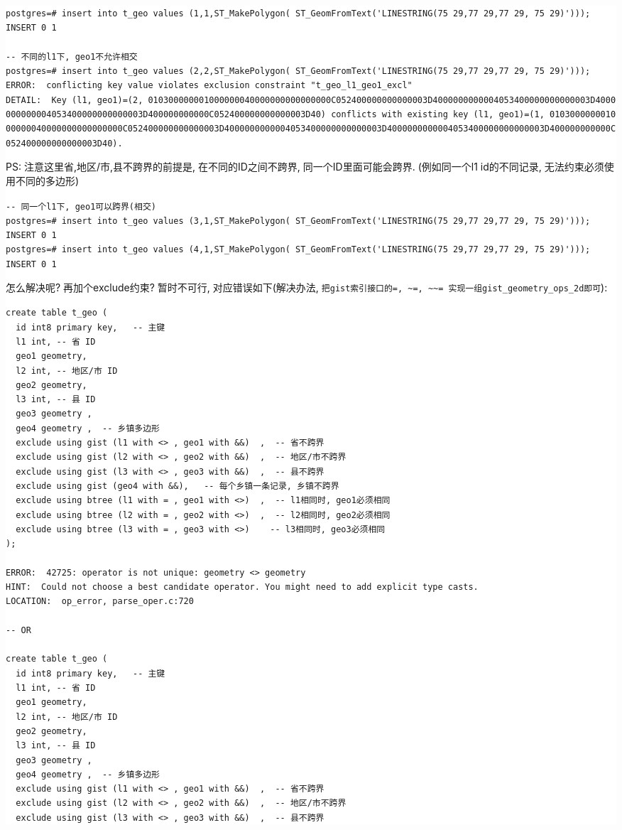 ```    
postgres=# insert into t_geo values (1,1,ST_MakePolygon( ST_GeomFromText('LINESTRING(75 29,77 29,77 29, 75 29)')));    
INSERT 0 1    
  
-- 不同的l1下, geo1不允许相交  
postgres=# insert into t_geo values (2,2,ST_MakePolygon( ST_GeomFromText('LINESTRING(75 29,77 29,77 29, 75 29)')));    
ERROR:  conflicting key value violates exclusion constraint "t_geo_l1_geo1_excl"    
DETAIL:  Key (l1, geo1)=(2, 010300000001000000040000000000000000C052400000000000003D4000000000004053400000000000003D4000000000004053400000000000003D400000000000C052400000000000003D40) conflicts with existing key (l1, geo1)=(1, 010300000001000000040000000000000000C052400000000000003D4000000000004053400000000000003D4000000000004053400000000000003D400000000000C052400000000000003D40).    
```    
    
PS: 注意这里省,地区/市,县不跨界的前提是, 在不同的ID之间不跨界, 同一个ID里面可能会跨界. (例如同一个l1 id的不同记录, 无法约束必须使用不同的多边形)    
  
```  
-- 同一个l1下, geo1可以跨界(相交)  
postgres=# insert into t_geo values (3,1,ST_MakePolygon( ST_GeomFromText('LINESTRING(75 29,77 29,77 29, 75 29)')));    
INSERT 0 1  
postgres=# insert into t_geo values (4,1,ST_MakePolygon( ST_GeomFromText('LINESTRING(75 29,77 29,77 29, 75 29)')));    
INSERT 0 1  
```  
  
怎么解决呢? 再加个exclude约束? 暂时不可行, 对应错误如下(解决办法, ```把gist索引接口的=, ~=, ~~= 实现一组gist_geometry_ops_2d即可```):    
  
```  
create table t_geo (        
  id int8 primary key,   -- 主键    
  l1 int, -- 省 ID    
  geo1 geometry,           
  l2 int, -- 地区/市 ID    
  geo2 geometry,     
  l3 int, -- 县 ID    
  geo3 geometry ,      
  geo4 geometry ,  -- 乡镇多边形    
  exclude using gist (l1 with <> , geo1 with &&)  ,  -- 省不跨界    
  exclude using gist (l2 with <> , geo2 with &&)  ,  -- 地区/市不跨界    
  exclude using gist (l3 with <> , geo3 with &&)  ,  -- 县不跨界    
  exclude using gist (geo4 with &&),   -- 每个乡镇一条记录, 乡镇不跨界    
  exclude using btree (l1 with = , geo1 with <>)  ,  -- l1相同时, geo1必须相同   
  exclude using btree (l2 with = , geo2 with <>)  ,  -- l2相同时, geo2必须相同     
  exclude using btree (l3 with = , geo3 with <>)    -- l3相同时, geo3必须相同     
);     
  
ERROR:  42725: operator is not unique: geometry <> geometry  
HINT:  Could not choose a best candidate operator. You might need to add explicit type casts.  
LOCATION:  op_error, parse_oper.c:720  
  
-- OR  
  
create table t_geo (        
  id int8 primary key,   -- 主键    
  l1 int, -- 省 ID    
  geo1 geometry,           
  l2 int, -- 地区/市 ID    
  geo2 geometry,     
  l3 int, -- 县 ID    
  geo3 geometry ,      
  geo4 geometry ,  -- 乡镇多边形    
  exclude using gist (l1 with <> , geo1 with &&)  ,  -- 省不跨界    
  exclude using gist (l2 with <> , geo2 with &&)  ,  -- 地区/市不跨界    
  exclude using gist (l3 with <> , geo3 with &&)  ,  -- 县不跨界    
```